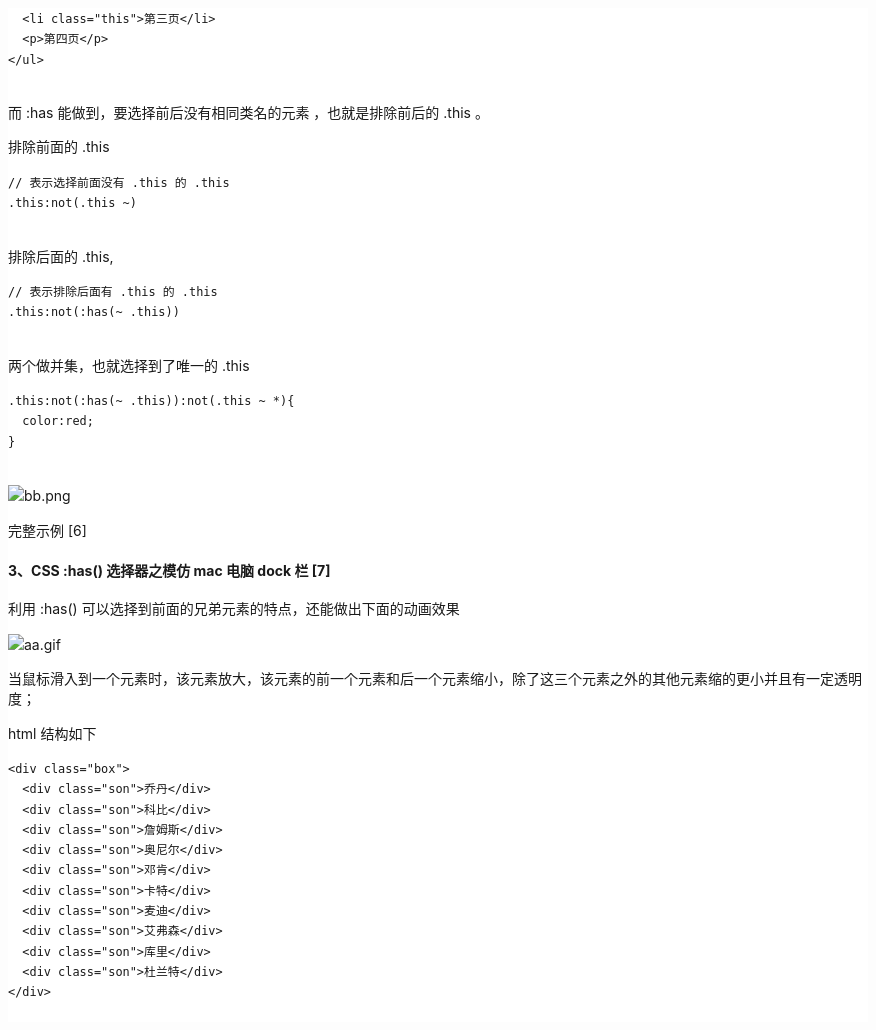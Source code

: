 ```
  <li class="this">第三页</li>
  <p>第四页</p>
</ul>


```

而 :has 能做到，要选择前后没有相同类名的元素 ，也就是排除前后的 .this 。

排除前面的 .this

```
// 表示选择前面没有 .this 的 .this
.this:not(.this ~)


```

排除后面的 .this,

```
// 表示排除后面有 .this 的 .this
.this:not(:has(~ .this))


```

两个做并集，也就选择到了唯一的 .this

```
.this:not(:has(~ .this)):not(.this ~ *){
  color:red;
}


```

![](https://mmbiz.qpic.cn/sz_mmbiz_jpg/yRIqhMamWtT8JicT7RnwFYChLjkexVjTkQWmDlfp2l8wzVSocB358Wgf1N8yKqhX5ZAdnfAbRQ4f335FdoqiccBg/640?wx_fmt=other&from=appmsg)bb.png

完整示例 [6]

#### 3、CSS :has() 选择器之模仿 mac 电脑 dock 栏 [7]

利用 :has() 可以选择到前面的兄弟元素的特点，还能做出下面的动画效果

![](https://mmbiz.qpic.cn/sz_mmbiz_jpg/yRIqhMamWtT8JicT7RnwFYChLjkexVjTkJhTgic5AibEaAkby7thgC1EyMZbOvY0H5cbKfC75wlQ1tjKEcl6HHicwg/640?wx_fmt=other&from=appmsg)aa.gif

当鼠标滑入到一个元素时，该元素放大，该元素的前一个元素和后一个元素缩小，除了这三个元素之外的其他元素缩的更小并且有一定透明度；

html 结构如下

```
<div class="box">
  <div class="son">乔丹</div>
  <div class="son">科比</div>
  <div class="son">詹姆斯</div>
  <div class="son">奥尼尔</div>
  <div class="son">邓肯</div>
  <div class="son">卡特</div>
  <div class="son">麦迪</div>
  <div class="son">艾弗森</div>
  <div class="son">库里</div>
  <div class="son">杜兰特</div>
</div>


```
